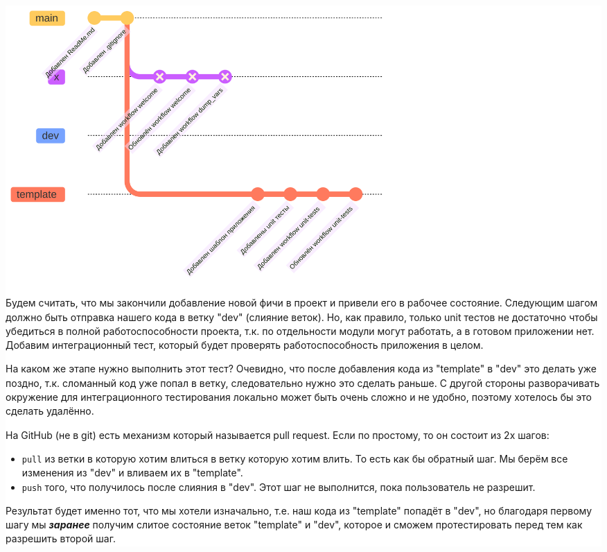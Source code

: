 <img height="400px" src="./task_05.1_img/hist_template.svg">

Будем считать, что мы закончили добавление новой фичи в проект и привели его в рабочее состояние. Следующим шагом должно быть отправка нашего кода в ветку "dev" (слияние веток). Но, как правило, только unit тестов не достаточно чтобы убедиться в полной работоспособности проекта, т.к. по отдельности модули могут работать, а в готовом приложении нет. Добавим интеграционный тест, который будет проверять работоспособность приложения в целом.

На каком же этапе нужно выполнить этот тест? Очевидно, что после добавления кода из "template" в "dev" это делать уже поздно, т.к. сломанный код уже попал в ветку, следовательно нужно это сделать раньше. С другой стороны разворачивать окружение для интеграционного тестирования локально может быть очень сложно и не удобно, поэтому хотелось бы это сделать удалённо.

На GitHub (не в git) есть механизм который называется pull request. Если по простому, то он состоит из 2х шагов:

- `pull` из ветки в которую хотим влиться в ветку которую хотим влить. То есть как бы обратный шаг. Мы берём все изменения из "dev" и вливаем их в "template".
- `push` того, что получилось после слияния в "dev". Этот шаг не выполнится, пока пользователь не разрешит. 

Результат будет именно тот, что мы хотели изначально, т.е. наш кода из "template" попадёт в "dev", но благодаря первому шагу мы ***заранее*** получим слитое состояние веток "template" и "dev", которое и сможем протестировать перед тем как разрешить второй шаг.
